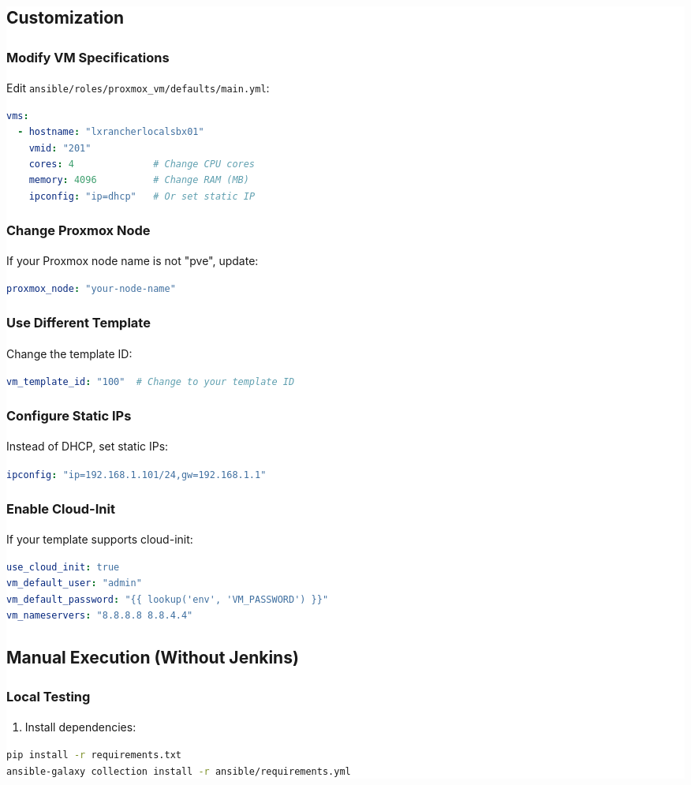 ## Customization

### Modify VM Specifications

Edit `ansible/roles/proxmox_vm/defaults/main.yml`:

```yaml
vms:
  - hostname: "lxrancherlocalsbx01"
    vmid: "201"
    cores: 4              # Change CPU cores
    memory: 4096          # Change RAM (MB)
    ipconfig: "ip=dhcp"   # Or set static IP
```

### Change Proxmox Node

If your Proxmox node name is not "pve", update:

```yaml
proxmox_node: "your-node-name"
```

### Use Different Template

Change the template ID:

```yaml
vm_template_id: "100"  # Change to your template ID
```

### Configure Static IPs

Instead of DHCP, set static IPs:

```yaml
ipconfig: "ip=192.168.1.101/24,gw=192.168.1.1"
```

### Enable Cloud-Init

If your template supports cloud-init:

```yaml
use_cloud_init: true
vm_default_user: "admin"
vm_default_password: "{{ lookup('env', 'VM_PASSWORD') }}"
vm_nameservers: "8.8.8.8 8.8.4.4"
```

## Manual Execution (Without Jenkins)

### Local Testing

1. Install dependencies:
```bash
pip install -r requirements.txt
ansible-galaxy collection install -r ansible/requirements.yml
```

